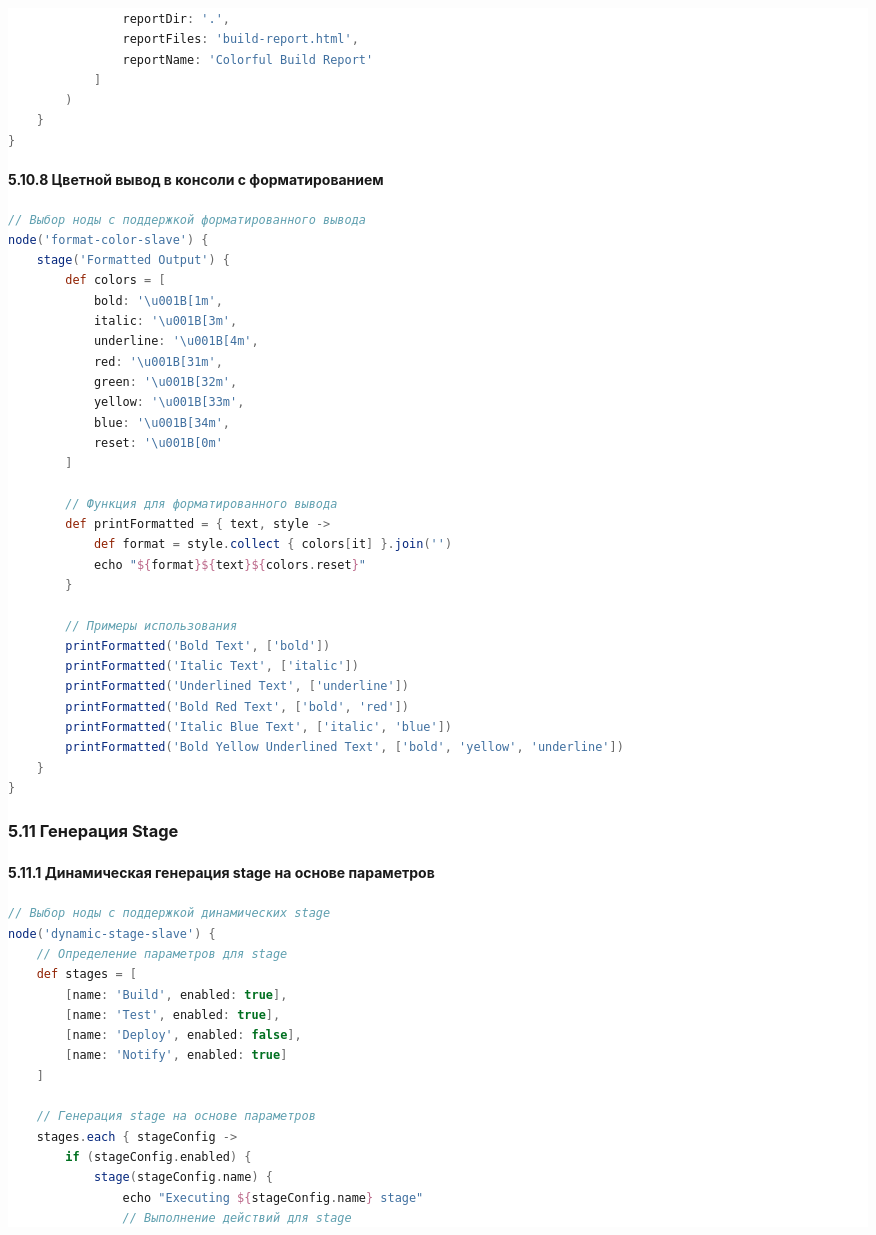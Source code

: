 ```groovy
                reportDir: '.',
                reportFiles: 'build-report.html',
                reportName: 'Colorful Build Report'
            ]
        )
    }
}
```

#### 5.10.8 Цветной вывод в консоли с форматированием
```groovy
// Выбор ноды с поддержкой форматированного вывода
node('format-color-slave') {
    stage('Formatted Output') {
        def colors = [
            bold: '\u001B[1m',
            italic: '\u001B[3m',
            underline: '\u001B[4m',
            red: '\u001B[31m',
            green: '\u001B[32m',
            yellow: '\u001B[33m',
            blue: '\u001B[34m',
            reset: '\u001B[0m'
        ]
        
        // Функция для форматированного вывода
        def printFormatted = { text, style ->
            def format = style.collect { colors[it] }.join('')
            echo "${format}${text}${colors.reset}"
        }
        
        // Примеры использования
        printFormatted('Bold Text', ['bold'])
        printFormatted('Italic Text', ['italic'])
        printFormatted('Underlined Text', ['underline'])
        printFormatted('Bold Red Text', ['bold', 'red'])
        printFormatted('Italic Blue Text', ['italic', 'blue'])
        printFormatted('Bold Yellow Underlined Text', ['bold', 'yellow', 'underline'])
    }
}
```

### 5.11 Генерация Stage

#### 5.11.1 Динамическая генерация stage на основе параметров
```groovy
// Выбор ноды с поддержкой динамических stage
node('dynamic-stage-slave') {
    // Определение параметров для stage
    def stages = [
        [name: 'Build', enabled: true],
        [name: 'Test', enabled: true],
        [name: 'Deploy', enabled: false],
        [name: 'Notify', enabled: true]
    ]
    
    // Генерация stage на основе параметров
    stages.each { stageConfig ->
        if (stageConfig.enabled) {
            stage(stageConfig.name) {
                echo "Executing ${stageConfig.name} stage"
                // Выполнение действий для stage
```